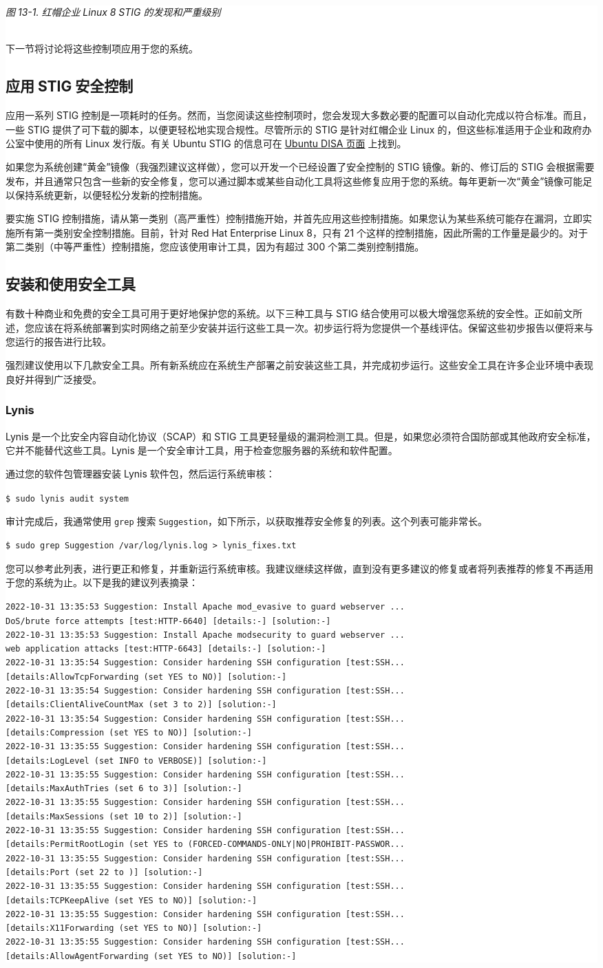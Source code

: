 ###### 图 13-1\. 红帽企业 Linux 8 STIG 的发现和严重级别

下一节将讨论将这些控制项应用于您的系统。

## 应用 STIG 安全控制

应用一系列 STIG 控制是一项耗时的任务。然而，当您阅读这些控制项时，您会发现大多数必要的配置可以自动化完成以符合标准。而且，一些 STIG 提供了可下载的脚本，以便更轻松地实现合规性。尽管所示的 STIG 是针对红帽企业 Linux 的，但这些标准适用于企业和政府办公室中使用的所有 Linux 发行版。有关 Ubuntu STIG 的信息可在 [Ubuntu DISA 页面](https://oreil.ly/Bob4c) 上找到。

如果您为系统创建“黄金”镜像（我强烈建议这样做），您可以开发一个已经设置了安全控制的 STIG 镜像。新的、修订后的 STIG 会根据需要发布，并且通常只包含一些新的安全修复，您可以通过脚本或某些自动化工具将这些修复应用于您的系统。每年更新一次“黄金”镜像可能足以保持系统更新，以便轻松分发新的控制措施。

要实施 STIG 控制措施，请从第一类别（高严重性）控制措施开始，并首先应用这些控制措施。如果您认为某些系统可能存在漏洞，立即实施所有第一类别安全控制措施。目前，针对 Red Hat Enterprise Linux 8，只有 21 个这样的控制措施，因此所需的工作量是最少的。对于第二类别（中等严重性）控制措施，您应该使用审计工具，因为有超过 300 个第二类别控制措施。

## 安装和使用安全工具

有数十种商业和免费的安全工具可用于更好地保护您的系统。以下三种工具与 STIG 结合使用可以极大增强您系统的安全性。正如前文所述，您应该在将系统部署到实时网络之前至少安装并运行这些工具一次。初步运行将为您提供一个基线评估。保留这些初步报告以便将来与您运行的报告进行比较。

强烈建议使用以下几款安全工具。所有新系统应在系统生产部署之前安装这些工具，并完成初步运行。这些安全工具在许多企业环境中表现良好并得到广泛接受。

### Lynis

Lynis 是一个比安全内容自动化协议（SCAP）和 STIG 工具更轻量级的漏洞检测工具。但是，如果您必须符合国防部或其他政府安全标准，它并不能替代这些工具。Lynis 是一个安全审计工具，用于检查您服务器的系统和软件配置。

通过您的软件包管理器安装 Lynis 软件包，然后运行系统审核：

```
$ sudo lynis audit system
```

审计完成后，我通常使用 `grep` 搜索 `Suggestion`，如下所示，以获取推荐安全修复的列表。这个列表可能非常长。

```
$ sudo grep Suggestion /var/log/lynis.log > lynis_fixes.txt
```

您可以参考此列表，进行更正和修复，并重新运行系统审核。我建议继续这样做，直到没有更多建议的修复或者将列表推荐的修复不再适用于您的系统为止。以下是我的建议列表摘录：

```
2022-10-31 13:35:53 Suggestion: Install Apache mod_evasive to guard webserver ...
DoS/brute force attempts [test:HTTP-6640] [details:-] [solution:-]
2022-10-31 13:35:53 Suggestion: Install Apache modsecurity to guard webserver ...
web application attacks [test:HTTP-6643] [details:-] [solution:-]
2022-10-31 13:35:54 Suggestion: Consider hardening SSH configuration [test:SSH...
[details:AllowTcpForwarding (set YES to NO)] [solution:-]
2022-10-31 13:35:54 Suggestion: Consider hardening SSH configuration [test:SSH...
[details:ClientAliveCountMax (set 3 to 2)] [solution:-]
2022-10-31 13:35:54 Suggestion: Consider hardening SSH configuration [test:SSH...
[details:Compression (set YES to NO)] [solution:-]
2022-10-31 13:35:55 Suggestion: Consider hardening SSH configuration [test:SSH...
[details:LogLevel (set INFO to VERBOSE)] [solution:-]
2022-10-31 13:35:55 Suggestion: Consider hardening SSH configuration [test:SSH...
[details:MaxAuthTries (set 6 to 3)] [solution:-]
2022-10-31 13:35:55 Suggestion: Consider hardening SSH configuration [test:SSH...
[details:MaxSessions (set 10 to 2)] [solution:-]
2022-10-31 13:35:55 Suggestion: Consider hardening SSH configuration [test:SSH...
[details:PermitRootLogin (set YES to (FORCED-COMMANDS-ONLY|NO|PROHIBIT-PASSWOR...
2022-10-31 13:35:55 Suggestion: Consider hardening SSH configuration [test:SSH...
[details:Port (set 22 to )] [solution:-]
2022-10-31 13:35:55 Suggestion: Consider hardening SSH configuration [test:SSH...
[details:TCPKeepAlive (set YES to NO)] [solution:-]
2022-10-31 13:35:55 Suggestion: Consider hardening SSH configuration [test:SSH...
[details:X11Forwarding (set YES to NO)] [solution:-]
2022-10-31 13:35:55 Suggestion: Consider hardening SSH configuration [test:SSH...
[details:AllowAgentForwarding (set YES to NO)] [solution:-]
```
